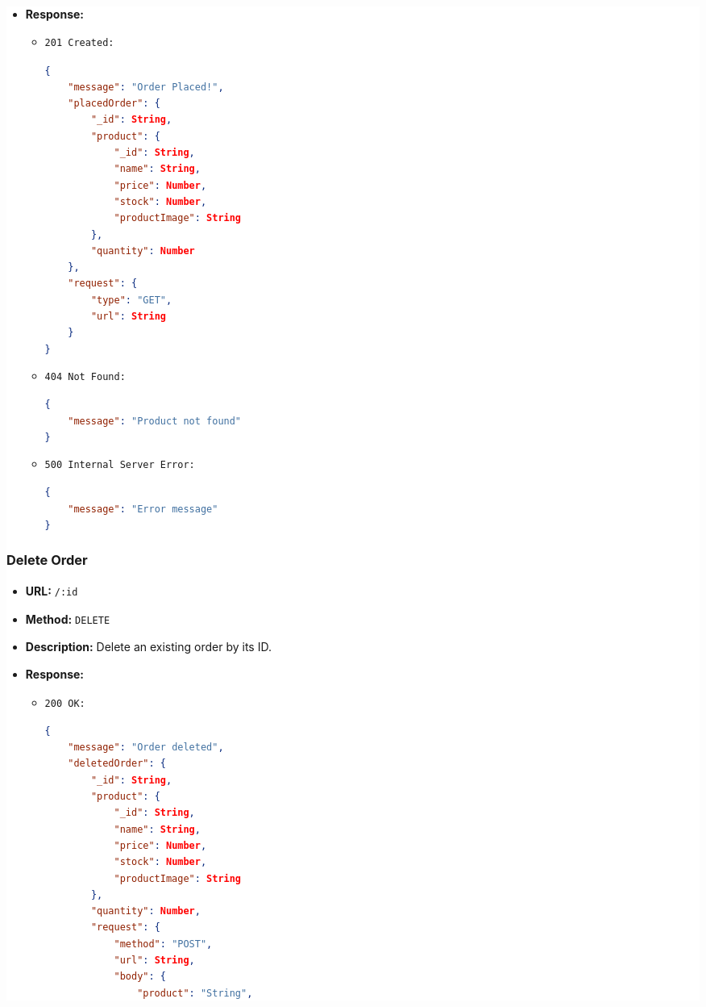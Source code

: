 - **Response:**

    - `201 Created:`
        ```json
        {
            "message": "Order Placed!",
            "placedOrder": {
                "_id": String,
                "product": {
                    "_id": String,
                    "name": String,
                    "price": Number,
                    "stock": Number,
                    "productImage": String
                },
                "quantity": Number
            },
            "request": {
                "type": "GET",
                "url": String
            }
        }
        ```
    
    - `404 Not Found:`
        ```json
        {
            "message": "Product not found"
        }
        ```
    
    - `500 Internal Server Error:`
        ```json
        {
            "message": "Error message"
        }
        ```

### Delete Order

- **URL:** `/:id`
    
- **Method:** `DELETE`
    
- **Description:** Delete an existing order by its ID.
    
- **Response:**

    - `200 OK:`
        ```json
        {
            "message": "Order deleted",
            "deletedOrder": {
                "_id": String,
                "product": {
                    "_id": String,
                    "name": String,
                    "price": Number,
                    "stock": Number,
                    "productImage": String
                },
                "quantity": Number,
                "request": {
                    "method": "POST",
                    "url": String,
                    "body": {
                        "product": "String",